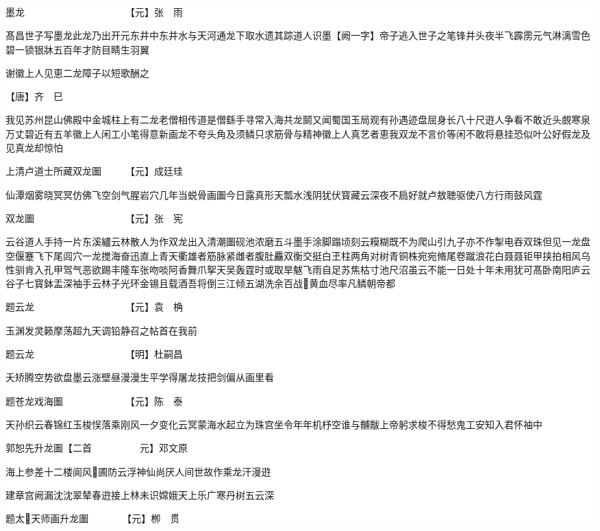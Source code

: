 墨龙　　　　　　　　　　　【元】张　雨  

髙昌世子写墨龙此龙乃出开元东井中东井水与天河通龙下取水遗其踪道人识墨【阙一字】帝子逃入世子之笔锋井头夜半飞霹雳元气淋漓雪色碧一锁银牀五百年才防目睛生羽翼  

谢徽上人见恵二龙障子以短歌酬之  

【唐】齐　巳  

我见苏州昆山佛殿中金城柱上有二龙老僧相传道是僧繇手寻常入海共龙鬬又闻蜀国玉局观有孙遇迹盘屈身长八十尺逰人争看不敢近头覻寒泉万丈碧近有五羊徽上人闲工小笔得意新画龙不夸头角及须鳞只求筋骨与精神徽上人真艺者恵我双龙不言价等闲不敢将悬挂恐似叶公好假龙及见真龙却惊怕  

上清卢道士所藏双龙圗　　　【元】成廷珪  

仙潭烟雾晓冥冥仿佛飞空剑气腥岩穴几年当蜕骨画圗今日露真形天瓢水浅阴犹伏寳藏云深夜不扃好就卢敖聴驱使八方行雨鼓风霆  

双龙圗　　　　　　　　　　【元】张　宪  

云谷道人手持一片东溪纑云林散人为作双龙出入清潮圗砚池浓磨五斗墨手涂脚蹋顷刻云糢糊既不为爬山引九子亦不作掣电吞双珠但见一龙盘空偃蹇飞下尾闾穴一龙搅海奋迅直上青天衢雄者筋脉紧雌者腹肚麤双衡交挺白玊柱两角对树青铜株宛宛脩尾卷蹴浪花白聂聂钜甲挟拍相风乌性驯肯入孔甲驾气恶欲踢丰隆车张吻啖阿香舞爪挐天吴轰霆时或取旱魃飞雨自足苏焦枯寸池尺沼虽云不能一日处十年未用犹可髙卧南阳庐云谷子七寳鉢盂深袖手云林子光环金锡且载酒吾将倒三江倾五湖洗余百战黄血尽率凡鳞朝帝都  

题云龙　　　　　　　　　　【元】袁　桷  

玉渊发灵籁摩荡超九天调铅静召之帖首在我前  

题云龙　　　　　　　　　　【明】杜嗣昌  

夭矫腾空势欲盘墨云涨壁昼漫漫生平学得屠龙技把剑偏从画里看  

题苍龙戏海圗　　　　　　　【元】陈　泰  

天孙织云春锦红玉梭悮落乘刚风一夕变化云冥蒙海水起立为珠宫坐令年年机杼空谁与黼黻上帝躬求梭不得愁鬼工安知入君怀袖中  

郭恕先升龙圗【二首　　　　　元】邓文原  

海上参差十二楼阆风圃防云浮神仙尚厌人间世故作乘龙汗漫逰  

建章宫阙漏沈沈翠辇春逰接上林未识嫦娥天上乐广寒丹树五云深  

题太天师画升龙圗　　　　【元】栁　贯  

